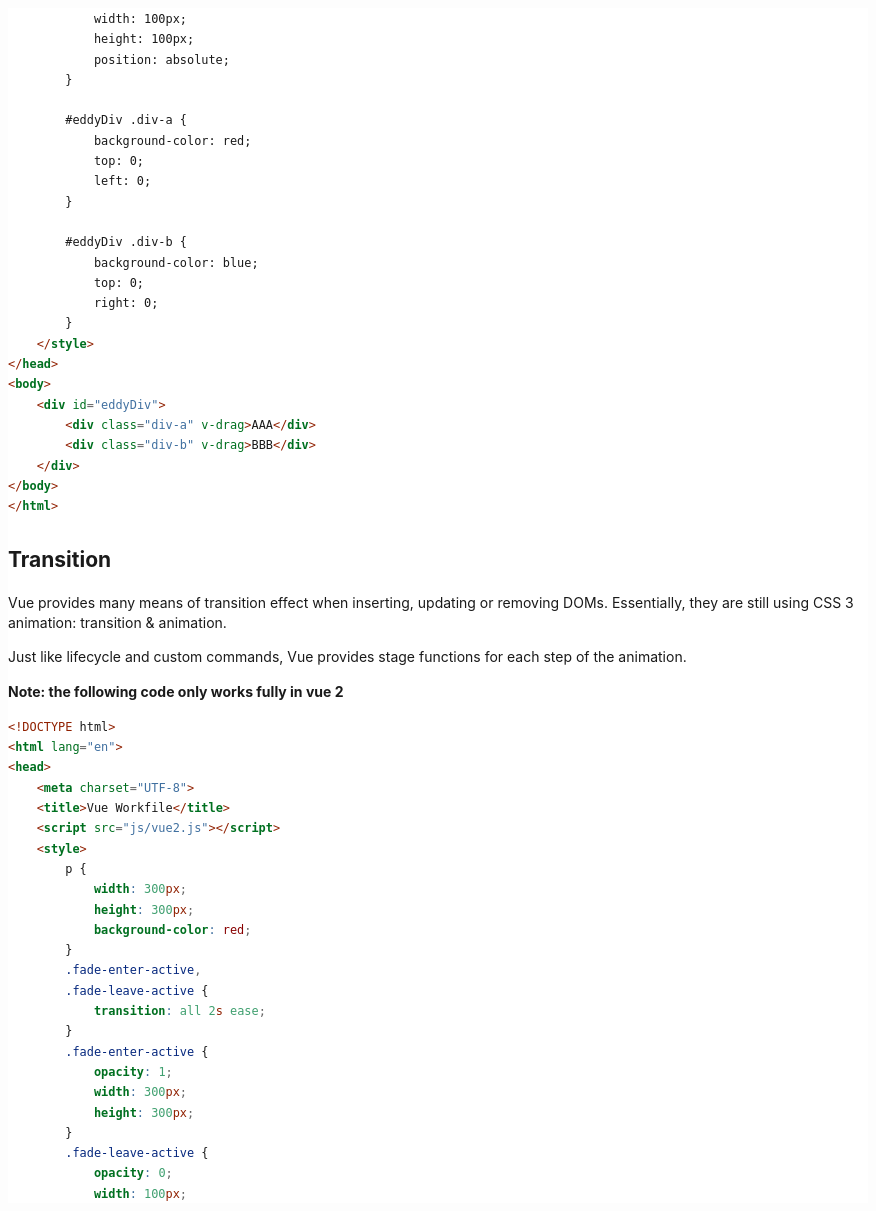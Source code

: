 ```html
			width: 100px;
			height: 100px;
			position: absolute;
		}

		#eddyDiv .div-a {
			background-color: red;
			top: 0;
			left: 0;
		}

		#eddyDiv .div-b {
			background-color: blue;
			top: 0;
			right: 0;
		}
	</style>
</head>
<body>
	<div id="eddyDiv">
		<div class="div-a" v-drag>AAA</div>
		<div class="div-b" v-drag>BBB</div>
	</div>
</body>
</html>
```





## Transition

Vue provides many means of transition effect when inserting, updating or removing DOMs. Essentially, they are still using CSS 3 animation: transition & animation.

Just like lifecycle and custom commands, Vue provides stage functions for each step of the animation.

**Note: the following code only works fully in vue 2**

```html
<!DOCTYPE html>
<html lang="en">
<head>
	<meta charset="UTF-8">
	<title>Vue Workfile</title>
	<script src="js/vue2.js"></script>
	<style>
		p {
			width: 300px;
			height: 300px;
			background-color: red;
		}
		.fade-enter-active,
		.fade-leave-active {
			transition: all 2s ease;
		}
		.fade-enter-active {
			opacity: 1;
			width: 300px;
			height: 300px;
		}
		.fade-leave-active {
			opacity: 0;
			width: 100px;
```